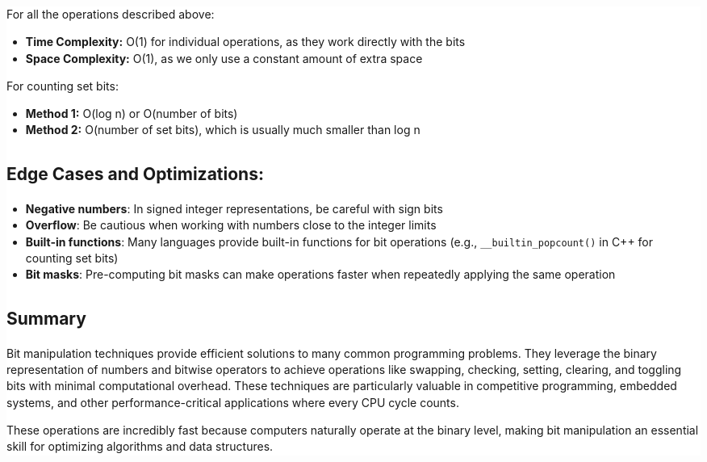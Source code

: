 For all the operations described above:
- **Time Complexity:** O(1) for individual operations, as they work directly with the bits
- **Space Complexity:** O(1), as we only use a constant amount of extra space

For counting set bits:
- **Method 1:** O(log n) or O(number of bits)
- **Method 2:** O(number of set bits), which is usually much smaller than log n

## Edge Cases and Optimizations:

* **Negative numbers**: In signed integer representations, be careful with sign bits
* **Overflow**: Be cautious when working with numbers close to the integer limits
* **Built-in functions**: Many languages provide built-in functions for bit operations (e.g., `__builtin_popcount()` in C++ for counting set bits)
* **Bit masks**: Pre-computing bit masks can make operations faster when repeatedly applying the same operation

## Summary

Bit manipulation techniques provide efficient solutions to many common programming problems. They leverage the binary representation of numbers and bitwise operators to achieve operations like swapping, checking, setting, clearing, and toggling bits with minimal computational overhead. These techniques are particularly valuable in competitive programming, embedded systems, and other performance-critical applications where every CPU cycle counts.

These operations are incredibly fast because computers naturally operate at the binary level, making bit manipulation an essential skill for optimizing algorithms and data structures.
